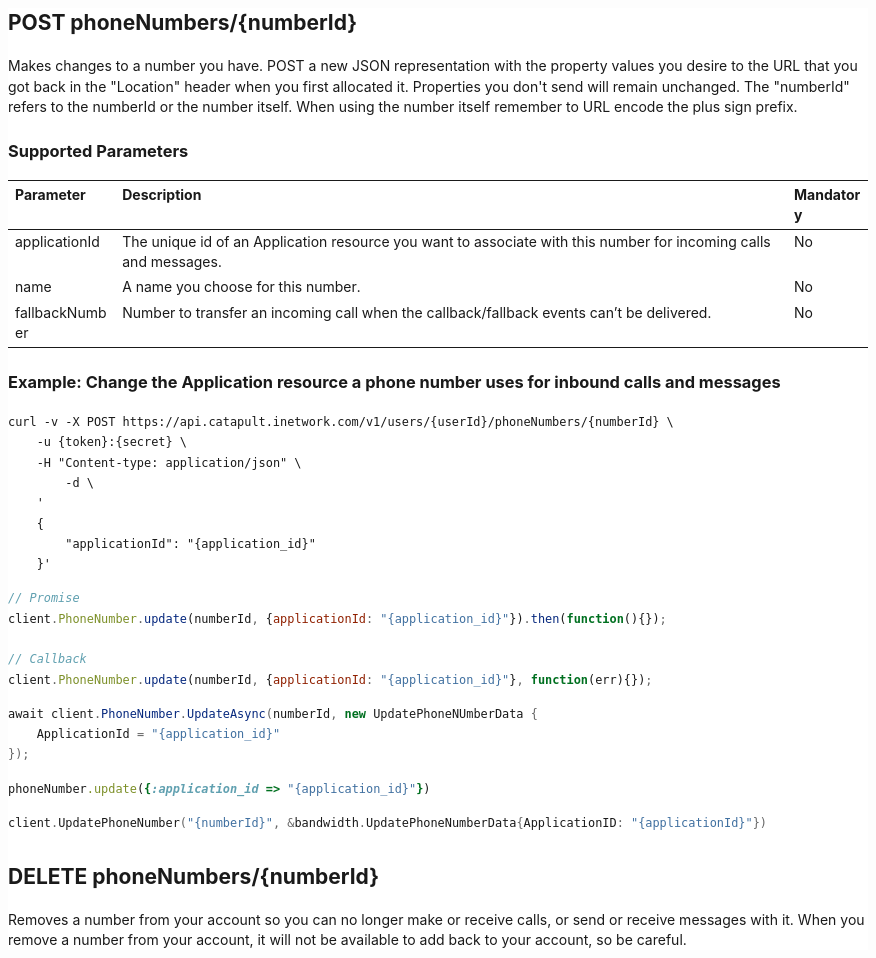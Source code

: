 ## POST phoneNumbers/{numberId}
Makes changes to a number you have. POST a new JSON representation with the property values you desire to the URL that you got back in the "Location" header when you first allocated it. Properties you don't send will remain unchanged. The "numberId" refers to the numberId or the number itself. When using the number itself remember to URL encode the plus sign prefix.

### Supported Parameters
| Parameter      | Description                                                                                                      | Mandatory |
|:---------------|:-----------------------------------------------------------------------------------------------------------------|:----------|
| applicationId  | The unique id of an Application resource you want to associate with this number for incoming calls and messages. | No        |
| name           | A name you choose for this number.                                                                               | No        |
| fallbackNumber | Number to transfer an incoming call when the callback/fallback events can’t be delivered.                        | No        |

### Example: Change the Application resource a phone number uses for inbound calls and messages

```shell
curl -v -X POST https://api.catapult.inetwork.com/v1/users/{userId}/phoneNumbers/{numberId} \
	-u {token}:{secret} \
	-H "Content-type: application/json" \
		-d \
	'
	{
		"applicationId": "{application_id}"
	}'
```

```js
// Promise
client.PhoneNumber.update(numberId, {applicationId: "{application_id}"}).then(function(){});

// Callback
client.PhoneNumber.update(numberId, {applicationId: "{application_id}"}, function(err){});
```

```csharp
await client.PhoneNumber.UpdateAsync(numberId, new UpdatePhoneNUmberData {
    ApplicationId = "{application_id}"
});
```

```ruby
phoneNumber.update({:application_id => "{application_id}"})
```

```go
client.UpdatePhoneNumber("{numberId}", &bandwidth.UpdatePhoneNumberData{ApplicationID: "{applicationId}"})
```


## DELETE phoneNumbers/{numberId}
Removes a number from your account so you can no longer make or receive calls, or send or receive messages with it. When you remove a number from your account, it will not be available to add back to your account, so be careful.
